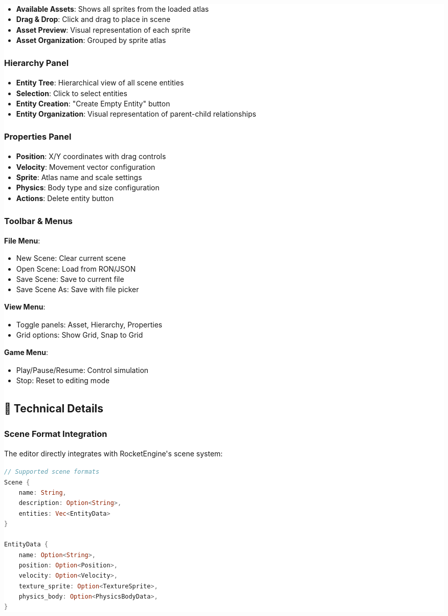 - **Available Assets**: Shows all sprites from the loaded atlas
- **Drag & Drop**: Click and drag to place in scene
- **Asset Preview**: Visual representation of each sprite
- **Asset Organization**: Grouped by sprite atlas

### Hierarchy Panel

- **Entity Tree**: Hierarchical view of all scene entities
- **Selection**: Click to select entities
- **Entity Creation**: "Create Empty Entity" button
- **Entity Organization**: Visual representation of parent-child relationships

### Properties Panel

- **Position**: X/Y coordinates with drag controls
- **Velocity**: Movement vector configuration
- **Sprite**: Atlas name and scale settings
- **Physics**: Body type and size configuration
- **Actions**: Delete entity button

### Toolbar & Menus

**File Menu**:
- New Scene: Clear current scene
- Open Scene: Load from RON/JSON
- Save Scene: Save to current file
- Save Scene As: Save with file picker

**View Menu**:
- Toggle panels: Asset, Hierarchy, Properties
- Grid options: Show Grid, Snap to Grid

**Game Menu**:
- Play/Pause/Resume: Control simulation
- Stop: Reset to editing mode

## 🔧 Technical Details

### Scene Format Integration

The editor directly integrates with RocketEngine's scene system:

```rust
// Supported scene formats
Scene {
    name: String,
    description: Option<String>,
    entities: Vec<EntityData>
}

EntityData {
    name: Option<String>,
    position: Option<Position>,
    velocity: Option<Velocity>,
    texture_sprite: Option<TextureSprite>,
    physics_body: Option<PhysicsBodyData>,
}
```
